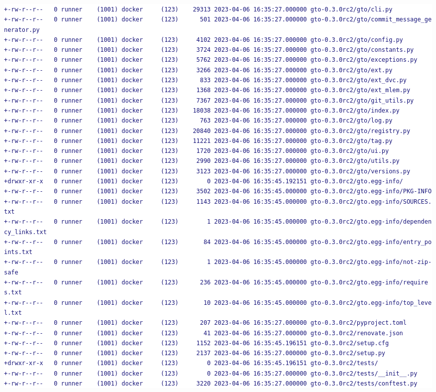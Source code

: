 ```diff
+-rw-r--r--   0 runner    (1001) docker     (123)    29313 2023-04-06 16:35:27.000000 gto-0.3.0rc2/gto/cli.py
+-rw-r--r--   0 runner    (1001) docker     (123)      501 2023-04-06 16:35:27.000000 gto-0.3.0rc2/gto/commit_message_generator.py
+-rw-r--r--   0 runner    (1001) docker     (123)     4102 2023-04-06 16:35:27.000000 gto-0.3.0rc2/gto/config.py
+-rw-r--r--   0 runner    (1001) docker     (123)     3724 2023-04-06 16:35:27.000000 gto-0.3.0rc2/gto/constants.py
+-rw-r--r--   0 runner    (1001) docker     (123)     5762 2023-04-06 16:35:27.000000 gto-0.3.0rc2/gto/exceptions.py
+-rw-r--r--   0 runner    (1001) docker     (123)     3266 2023-04-06 16:35:27.000000 gto-0.3.0rc2/gto/ext.py
+-rw-r--r--   0 runner    (1001) docker     (123)      833 2023-04-06 16:35:27.000000 gto-0.3.0rc2/gto/ext_dvc.py
+-rw-r--r--   0 runner    (1001) docker     (123)     1368 2023-04-06 16:35:27.000000 gto-0.3.0rc2/gto/ext_mlem.py
+-rw-r--r--   0 runner    (1001) docker     (123)     7367 2023-04-06 16:35:27.000000 gto-0.3.0rc2/gto/git_utils.py
+-rw-r--r--   0 runner    (1001) docker     (123)    18038 2023-04-06 16:35:27.000000 gto-0.3.0rc2/gto/index.py
+-rw-r--r--   0 runner    (1001) docker     (123)      763 2023-04-06 16:35:27.000000 gto-0.3.0rc2/gto/log.py
+-rw-r--r--   0 runner    (1001) docker     (123)    20840 2023-04-06 16:35:27.000000 gto-0.3.0rc2/gto/registry.py
+-rw-r--r--   0 runner    (1001) docker     (123)    11221 2023-04-06 16:35:27.000000 gto-0.3.0rc2/gto/tag.py
+-rw-r--r--   0 runner    (1001) docker     (123)     1720 2023-04-06 16:35:27.000000 gto-0.3.0rc2/gto/ui.py
+-rw-r--r--   0 runner    (1001) docker     (123)     2990 2023-04-06 16:35:27.000000 gto-0.3.0rc2/gto/utils.py
+-rw-r--r--   0 runner    (1001) docker     (123)     3123 2023-04-06 16:35:27.000000 gto-0.3.0rc2/gto/versions.py
+drwxr-xr-x   0 runner    (1001) docker     (123)        0 2023-04-06 16:35:45.192151 gto-0.3.0rc2/gto.egg-info/
+-rw-r--r--   0 runner    (1001) docker     (123)     3502 2023-04-06 16:35:45.000000 gto-0.3.0rc2/gto.egg-info/PKG-INFO
+-rw-r--r--   0 runner    (1001) docker     (123)     1143 2023-04-06 16:35:45.000000 gto-0.3.0rc2/gto.egg-info/SOURCES.txt
+-rw-r--r--   0 runner    (1001) docker     (123)        1 2023-04-06 16:35:45.000000 gto-0.3.0rc2/gto.egg-info/dependency_links.txt
+-rw-r--r--   0 runner    (1001) docker     (123)       84 2023-04-06 16:35:45.000000 gto-0.3.0rc2/gto.egg-info/entry_points.txt
+-rw-r--r--   0 runner    (1001) docker     (123)        1 2023-04-06 16:35:45.000000 gto-0.3.0rc2/gto.egg-info/not-zip-safe
+-rw-r--r--   0 runner    (1001) docker     (123)      236 2023-04-06 16:35:45.000000 gto-0.3.0rc2/gto.egg-info/requires.txt
+-rw-r--r--   0 runner    (1001) docker     (123)       10 2023-04-06 16:35:45.000000 gto-0.3.0rc2/gto.egg-info/top_level.txt
+-rw-r--r--   0 runner    (1001) docker     (123)      207 2023-04-06 16:35:27.000000 gto-0.3.0rc2/pyproject.toml
+-rw-r--r--   0 runner    (1001) docker     (123)       41 2023-04-06 16:35:27.000000 gto-0.3.0rc2/renovate.json
+-rw-r--r--   0 runner    (1001) docker     (123)     1152 2023-04-06 16:35:45.196151 gto-0.3.0rc2/setup.cfg
+-rw-r--r--   0 runner    (1001) docker     (123)     2137 2023-04-06 16:35:27.000000 gto-0.3.0rc2/setup.py
+drwxr-xr-x   0 runner    (1001) docker     (123)        0 2023-04-06 16:35:45.196151 gto-0.3.0rc2/tests/
+-rw-r--r--   0 runner    (1001) docker     (123)        0 2023-04-06 16:35:27.000000 gto-0.3.0rc2/tests/__init__.py
+-rw-r--r--   0 runner    (1001) docker     (123)     3220 2023-04-06 16:35:27.000000 gto-0.3.0rc2/tests/conftest.py
```